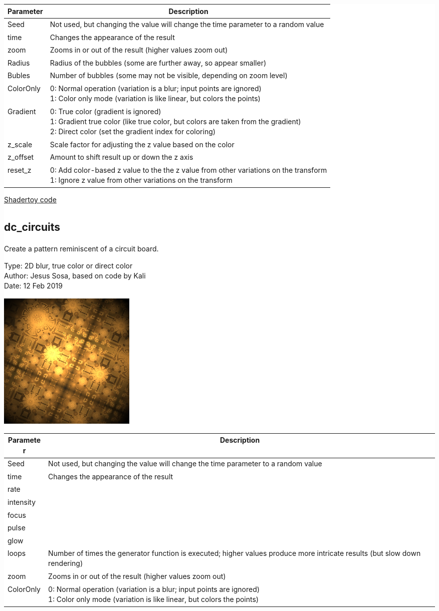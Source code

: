 
| Parameter | Description |
| --- | --- |
| Seed | Not used, but changing the value will change the time parameter to a random value |
| time | Changes the appearance of the result |
| zoom | Zooms in or out of the result (higher values zoom out) |
| Radius | Radius of the bubbles (some are further away, so appear smaller) |
| Bubles | Number of bubbles (some may not be visible, depending on zoom level) |
| ColorOnly | 0: Normal operation (variation is a blur; input points are ignored)<br>1: Color only mode (variation is like linear, but colors the points) |
| Gradient | 0: True color (gradient is ignored)<br>1: Gradient true color (like true color, but colors are taken from the gradient)<br>2: Direct color (set the gradient index for coloring) |
| z_scale | Scale factor for adjusting the z value based on the color |
| z_offset | Amount to shift result up or down the z axis |
| reset_z | 0: Add color-based z value to the the z value from other variations on the transform<br>1: Ignore z value from other variations on the transform |

[Shadertoy code](https://www.shadertoy.com/view/4dl3zn)  


## dc_circuits
Create a pattern reminiscent of a circuit board.

Type: 2D blur, true color or direct color  
Author: Jesus Sosa, based on code by Kali  
Date: 12 Feb 2019  

[![](dc_circuits-1.png)](dc_circuits-1.flame)

| Parameter | Description |
| --- | --- |
| Seed | Not used, but changing the value will change the time parameter to a random value |
| time | Changes the appearance of the result |
| rate |
| intensity |
| focus |
| pulse |
| glow |
| loops | Number of times the generator function is executed; higher values produce more intricate results (but slow down rendering) |
| zoom | Zooms in or out of the result (higher values zoom out) |
| ColorOnly | 0: Normal operation (variation is a blur; input points are ignored)<br>1: Color only mode (variation is like linear, but colors the points) |